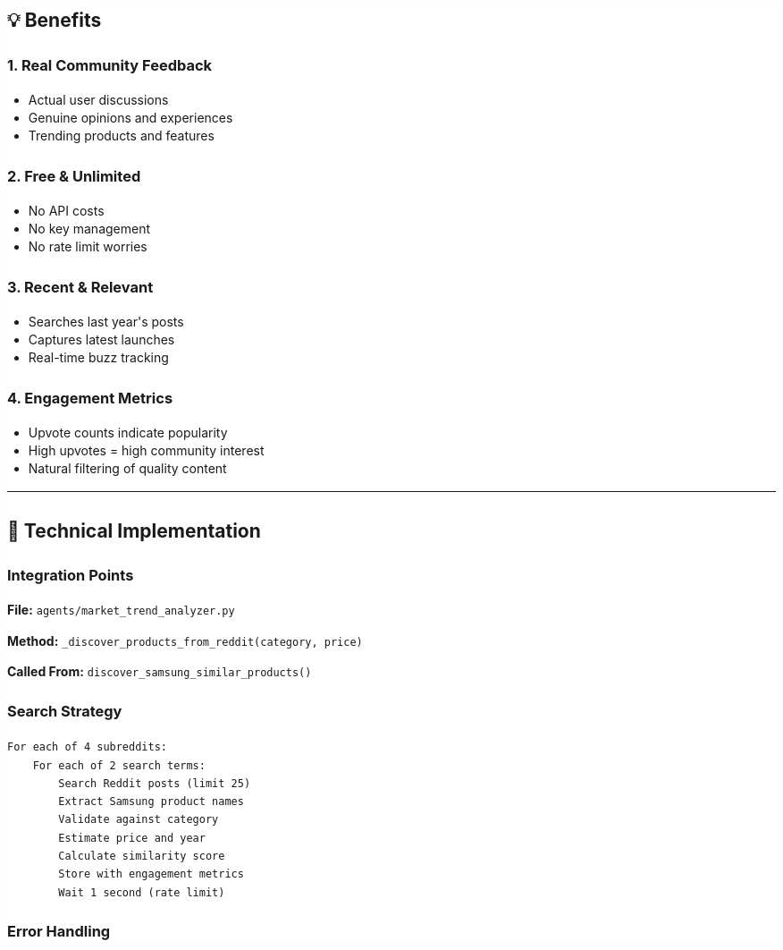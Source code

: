 
## 💡 Benefits

### 1. **Real Community Feedback**
- Actual user discussions
- Genuine opinions and experiences
- Trending products and features

### 2. **Free & Unlimited**
- No API costs
- No key management
- No rate limit worries

### 3. **Recent & Relevant**
- Searches last year's posts
- Captures latest launches
- Real-time buzz tracking

### 4. **Engagement Metrics**
- Upvote counts indicate popularity
- High upvotes = high community interest
- Natural filtering of quality content

---

## 🔧 Technical Implementation

### Integration Points

**File:** `agents/market_trend_analyzer.py`

**Method:** `_discover_products_from_reddit(category, price)`

**Called From:** `discover_samsung_similar_products()`

### Search Strategy

```
For each of 4 subreddits:
    For each of 2 search terms:
        Search Reddit posts (limit 25)
        Extract Samsung product names
        Validate against category
        Estimate price and year
        Calculate similarity score
        Store with engagement metrics
        Wait 1 second (rate limit)
```

### Error Handling
